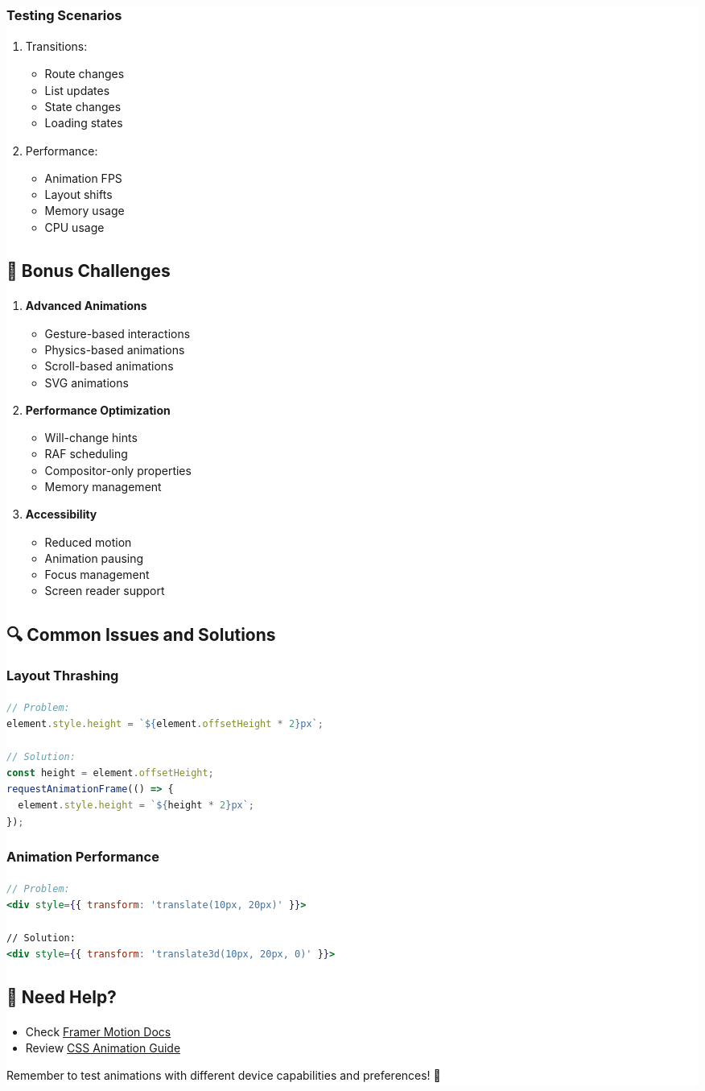 ### Testing Scenarios
1. Transitions:
   - Route changes
   - List updates
   - State changes
   - Loading states

2. Performance:
   - Animation FPS
   - Layout shifts
   - Memory usage
   - CPU usage

## 🌟 Bonus Challenges

1. **Advanced Animations**
   - Gesture-based interactions
   - Physics-based animations
   - Scroll-based animations
   - SVG animations

2. **Performance Optimization**
   - Will-change hints
   - RAF scheduling
   - Compositor-only properties
   - Memory management

3. **Accessibility**
   - Reduced motion
   - Animation pausing
   - Focus management
   - Screen reader support

## 🔍 Common Issues and Solutions

### Layout Thrashing
```jsx
// Problem:
element.style.height = `${element.offsetHeight * 2}px`;

// Solution:
const height = element.offsetHeight;
requestAnimationFrame(() => {
  element.style.height = `${height * 2}px`;
});
```

### Animation Performance
```jsx
// Problem:
<div style={{ transform: 'translate(10px, 20px)' }}>

// Solution:
<div style={{ transform: 'translate3d(10px, 20px, 0)' }}>
```

## 🤔 Need Help?
- Check [Framer Motion Docs](https://www.framer.com/motion/)
- Review [CSS Animation Guide](https://developer.mozilla.org/en-US/docs/Web/CSS/CSS_Animations/Using_CSS_animations)

Remember to test animations with different device capabilities and preferences! 🚀
